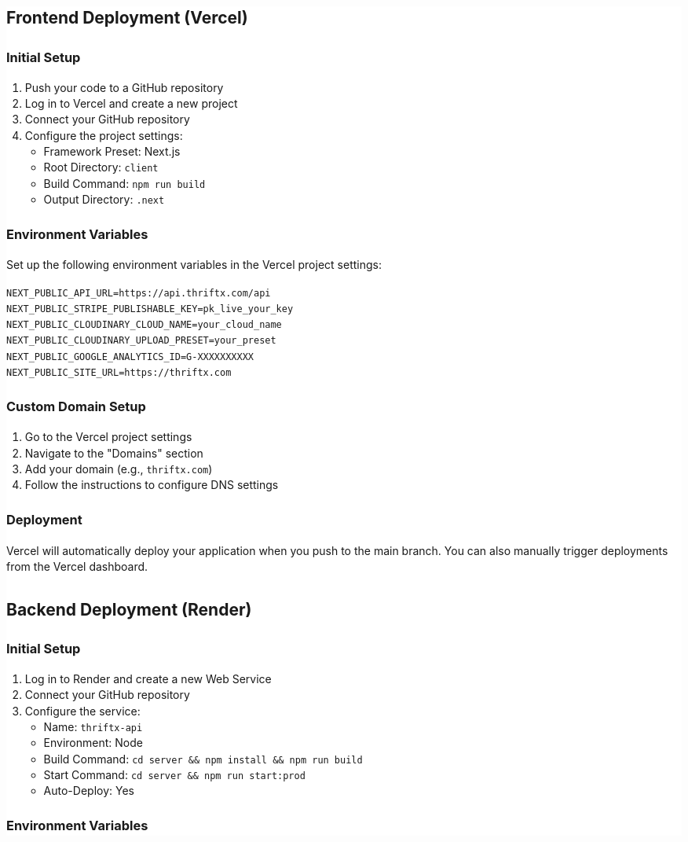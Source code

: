 ## Frontend Deployment (Vercel)

### Initial Setup

1. Push your code to a GitHub repository
2. Log in to Vercel and create a new project
3. Connect your GitHub repository
4. Configure the project settings:
   - Framework Preset: Next.js
   - Root Directory: `client`
   - Build Command: `npm run build`
   - Output Directory: `.next`

### Environment Variables

Set up the following environment variables in the Vercel project settings:

```
NEXT_PUBLIC_API_URL=https://api.thriftx.com/api
NEXT_PUBLIC_STRIPE_PUBLISHABLE_KEY=pk_live_your_key
NEXT_PUBLIC_CLOUDINARY_CLOUD_NAME=your_cloud_name
NEXT_PUBLIC_CLOUDINARY_UPLOAD_PRESET=your_preset
NEXT_PUBLIC_GOOGLE_ANALYTICS_ID=G-XXXXXXXXXX
NEXT_PUBLIC_SITE_URL=https://thriftx.com
```

### Custom Domain Setup

1. Go to the Vercel project settings
2. Navigate to the "Domains" section
3. Add your domain (e.g., `thriftx.com`)
4. Follow the instructions to configure DNS settings

### Deployment

Vercel will automatically deploy your application when you push to the main branch. You can also manually trigger deployments from the Vercel dashboard.

## Backend Deployment (Render)

### Initial Setup

1. Log in to Render and create a new Web Service
2. Connect your GitHub repository
3. Configure the service:
   - Name: `thriftx-api`
   - Environment: Node
   - Build Command: `cd server && npm install && npm run build`
   - Start Command: `cd server && npm run start:prod`
   - Auto-Deploy: Yes

### Environment Variables
